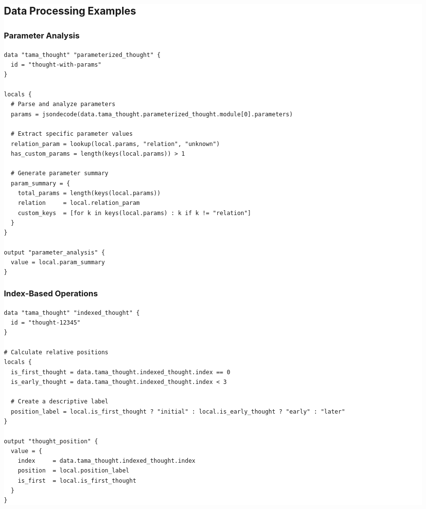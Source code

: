 ```hcl
```

## Data Processing Examples

### Parameter Analysis

```hcl
data "tama_thought" "parameterized_thought" {
  id = "thought-with-params"
}

locals {
  # Parse and analyze parameters
  params = jsondecode(data.tama_thought.parameterized_thought.module[0].parameters)
  
  # Extract specific parameter values
  relation_param = lookup(local.params, "relation", "unknown")
  has_custom_params = length(keys(local.params)) > 1
  
  # Generate parameter summary
  param_summary = {
    total_params = length(keys(local.params))
    relation     = local.relation_param
    custom_keys  = [for k in keys(local.params) : k if k != "relation"]
  }
}

output "parameter_analysis" {
  value = local.param_summary
}
```

### Index-Based Operations

```hcl
data "tama_thought" "indexed_thought" {
  id = "thought-12345"
}

# Calculate relative positions
locals {
  is_first_thought = data.tama_thought.indexed_thought.index == 0
  is_early_thought = data.tama_thought.indexed_thought.index < 3
  
  # Create a descriptive label
  position_label = local.is_first_thought ? "initial" : local.is_early_thought ? "early" : "later"
}

output "thought_position" {
  value = {
    index     = data.tama_thought.indexed_thought.index
    position  = local.position_label
    is_first  = local.is_first_thought
  }
}
```
